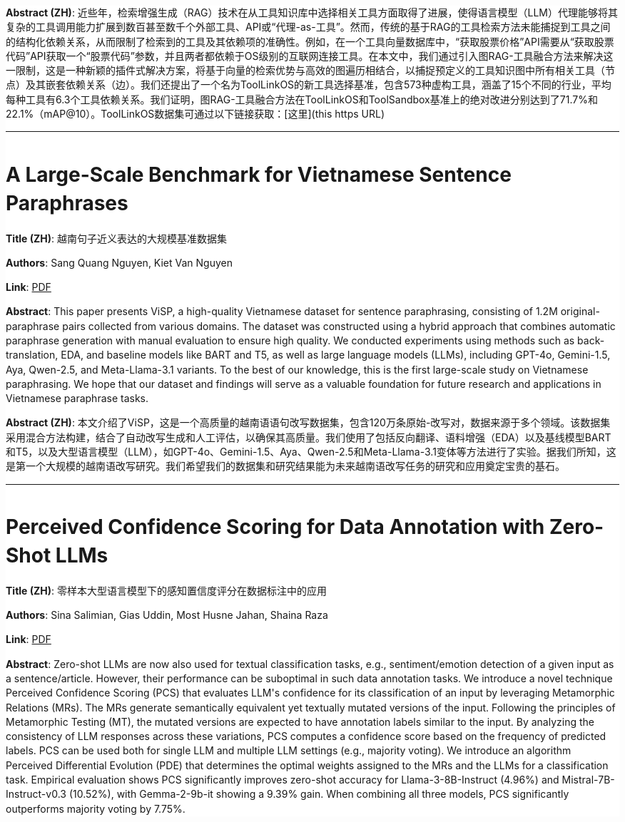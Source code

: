 **Abstract (ZH)**: 近些年，检索增强生成（RAG）技术在从工具知识库中选择相关工具方面取得了进展，使得语言模型（LLM）代理能够将其复杂的工具调用能力扩展到数百甚至数千个外部工具、API或“代理-as-工具”。然而，传统的基于RAG的工具检索方法未能捕捉到工具之间的结构化依赖关系，从而限制了检索到的工具及其依赖项的准确性。例如，在一个工具向量数据库中，“获取股票价格”API需要从“获取股票代码”API获取一个“股票代码”参数，并且两者都依赖于OS级别的互联网连接工具。在本文中，我们通过引入图RAG-工具融合方法来解决这一限制，这是一种新颖的插件式解决方案，将基于向量的检索优势与高效的图遍历相结合，以捕捉预定义的工具知识图中所有相关工具（节点）及其嵌套依赖关系（边）。我们还提出了一个名为ToolLinkOS的新工具选择基准，包含573种虚构工具，涵盖了15个不同的行业，平均每种工具有6.3个工具依赖关系。我们证明，图RAG-工具融合方法在ToolLinkOS和ToolSandbox基准上的绝对改进分别达到了71.7%和22.1%（mAP@10）。ToolLinkOS数据集可通过以下链接获取：[这里](this https URL) 

---
# A Large-Scale Benchmark for Vietnamese Sentence Paraphrases 

**Title (ZH)**: 越南句子近义表达的大规模基准数据集 

**Authors**: Sang Quang Nguyen, Kiet Van Nguyen  

**Link**: [PDF](https://arxiv.org/pdf/2502.07188)  

**Abstract**: This paper presents ViSP, a high-quality Vietnamese dataset for sentence paraphrasing, consisting of 1.2M original-paraphrase pairs collected from various domains. The dataset was constructed using a hybrid approach that combines automatic paraphrase generation with manual evaluation to ensure high quality. We conducted experiments using methods such as back-translation, EDA, and baseline models like BART and T5, as well as large language models (LLMs), including GPT-4o, Gemini-1.5, Aya, Qwen-2.5, and Meta-Llama-3.1 variants. To the best of our knowledge, this is the first large-scale study on Vietnamese paraphrasing. We hope that our dataset and findings will serve as a valuable foundation for future research and applications in Vietnamese paraphrase tasks. 

**Abstract (ZH)**: 本文介绍了ViSP，这是一个高质量的越南语语句改写数据集，包含120万条原始-改写对，数据来源于多个领域。该数据集采用混合方法构建，结合了自动改写生成和人工评估，以确保其高质量。我们使用了包括反向翻译、语料增强（EDA）以及基线模型BART和T5，以及大型语言模型（LLM），如GPT-4o、Gemini-1.5、Aya、Qwen-2.5和Meta-Llama-3.1变体等方法进行了实验。据我们所知，这是第一个大规模的越南语改写研究。我们希望我们的数据集和研究结果能为未来越南语改写任务的研究和应用奠定宝贵的基石。 

---
# Perceived Confidence Scoring for Data Annotation with Zero-Shot LLMs 

**Title (ZH)**: 零样本大型语言模型下的感知置信度评分在数据标注中的应用 

**Authors**: Sina Salimian, Gias Uddin, Most Husne Jahan, Shaina Raza  

**Link**: [PDF](https://arxiv.org/pdf/2502.07186)  

**Abstract**: Zero-shot LLMs are now also used for textual classification tasks, e.g., sentiment/emotion detection of a given input as a sentence/article. However, their performance can be suboptimal in such data annotation tasks. We introduce a novel technique Perceived Confidence Scoring (PCS) that evaluates LLM's confidence for its classification of an input by leveraging Metamorphic Relations (MRs). The MRs generate semantically equivalent yet textually mutated versions of the input. Following the principles of Metamorphic Testing (MT), the mutated versions are expected to have annotation labels similar to the input. By analyzing the consistency of LLM responses across these variations, PCS computes a confidence score based on the frequency of predicted labels. PCS can be used both for single LLM and multiple LLM settings (e.g., majority voting). We introduce an algorithm Perceived Differential Evolution (PDE) that determines the optimal weights assigned to the MRs and the LLMs for a classification task. Empirical evaluation shows PCS significantly improves zero-shot accuracy for Llama-3-8B-Instruct (4.96%) and Mistral-7B-Instruct-v0.3 (10.52%), with Gemma-2-9b-it showing a 9.39% gain. When combining all three models, PCS significantly outperforms majority voting by 7.75%. 
